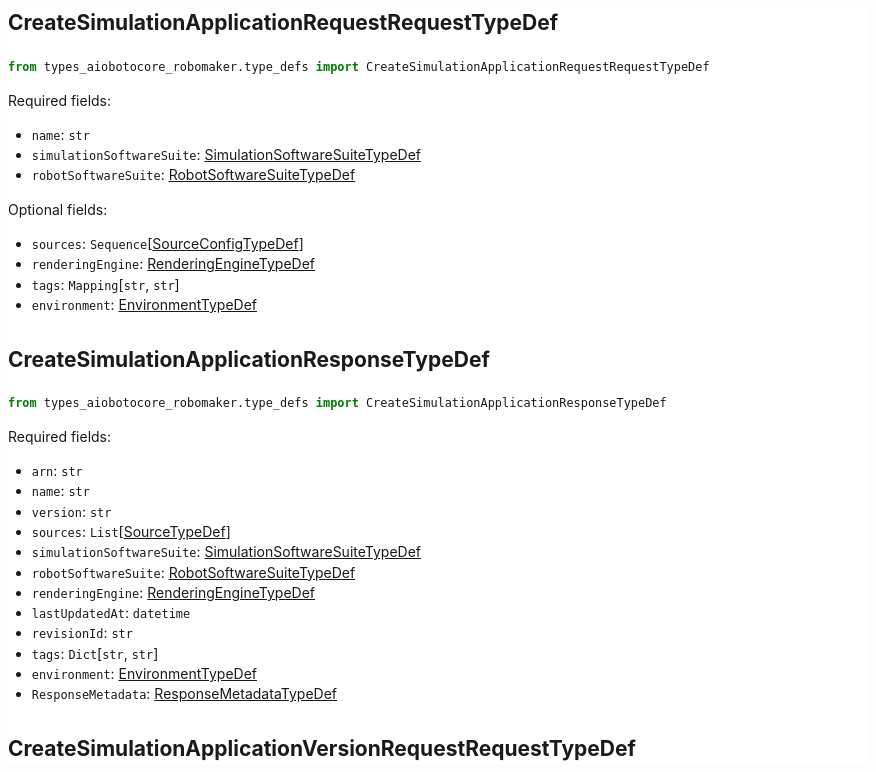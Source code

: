 <a id="createsimulationapplicationrequestrequesttypedef"></a>

## CreateSimulationApplicationRequestRequestTypeDef

```python
from types_aiobotocore_robomaker.type_defs import CreateSimulationApplicationRequestRequestTypeDef
```

Required fields:

- `name`: `str`
- `simulationSoftwareSuite`:
  [SimulationSoftwareSuiteTypeDef](./type_defs.md#simulationsoftwaresuitetypedef)
- `robotSoftwareSuite`:
  [RobotSoftwareSuiteTypeDef](./type_defs.md#robotsoftwaresuitetypedef)

Optional fields:

- `sources`:
  `Sequence`\[[SourceConfigTypeDef](./type_defs.md#sourceconfigtypedef)\]
- `renderingEngine`:
  [RenderingEngineTypeDef](./type_defs.md#renderingenginetypedef)
- `tags`: `Mapping`\[`str`, `str`\]
- `environment`: [EnvironmentTypeDef](./type_defs.md#environmenttypedef)

<a id="createsimulationapplicationresponsetypedef"></a>

## CreateSimulationApplicationResponseTypeDef

```python
from types_aiobotocore_robomaker.type_defs import CreateSimulationApplicationResponseTypeDef
```

Required fields:

- `arn`: `str`
- `name`: `str`
- `version`: `str`
- `sources`: `List`\[[SourceTypeDef](./type_defs.md#sourcetypedef)\]
- `simulationSoftwareSuite`:
  [SimulationSoftwareSuiteTypeDef](./type_defs.md#simulationsoftwaresuitetypedef)
- `robotSoftwareSuite`:
  [RobotSoftwareSuiteTypeDef](./type_defs.md#robotsoftwaresuitetypedef)
- `renderingEngine`:
  [RenderingEngineTypeDef](./type_defs.md#renderingenginetypedef)
- `lastUpdatedAt`: `datetime`
- `revisionId`: `str`
- `tags`: `Dict`\[`str`, `str`\]
- `environment`: [EnvironmentTypeDef](./type_defs.md#environmenttypedef)
- `ResponseMetadata`:
  [ResponseMetadataTypeDef](./type_defs.md#responsemetadatatypedef)

<a id="createsimulationapplicationversionrequestrequesttypedef"></a>

## CreateSimulationApplicationVersionRequestRequestTypeDef
